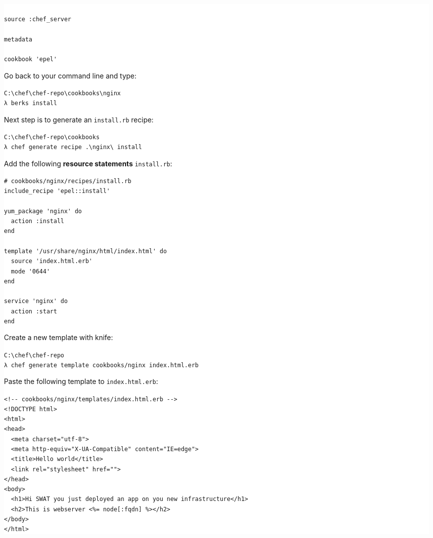```

source :chef_server

metadata

cookbook 'epel'

```

Go back to your command line and type:

```
C:\chef\chef-repo\cookbooks\nginx
λ berks install
```

Next step is to generate an `install.rb` recipe:

```
C:\chef\chef-repo\cookbooks
λ chef generate recipe .\nginx\ install
```

Add the following __resource statements__ `install.rb`:

```
# cookbooks/nginx/recipes/install.rb
include_recipe 'epel::install'

yum_package 'nginx' do
  action :install
end

template '/usr/share/nginx/html/index.html' do
  source 'index.html.erb'
  mode '0644'
end

service 'nginx' do
  action :start
end

```

Create a new template with knife:

```
C:\chef\chef-repo
λ chef generate template cookbooks/nginx index.html.erb
```

Paste the following template to `index.html.erb`:

```
<!-- cookbooks/nginx/templates/index.html.erb -->
<!DOCTYPE html>
<html>
<head>
  <meta charset="utf-8">
  <meta http-equiv="X-UA-Compatible" content="IE=edge">
  <title>Hello world</title>
  <link rel="stylesheet" href="">
</head>
<body>
  <h1>Hi SWAT you just deployed an app on you new infrastructure</h1>
  <h2>This is webserver <%= node[:fqdn] %></h2>
</body>
</html>
```
